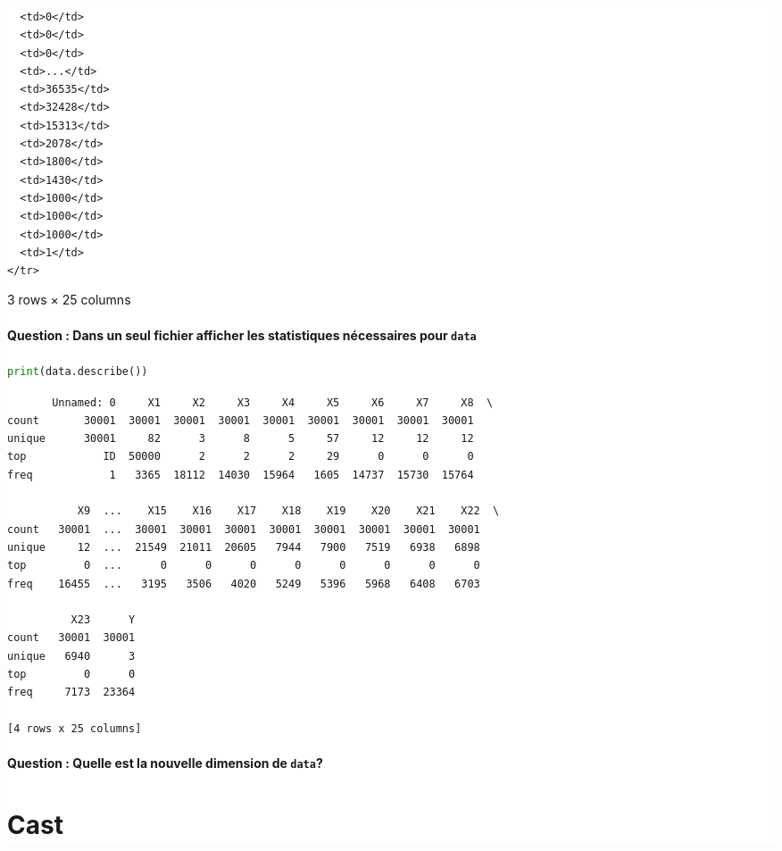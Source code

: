       <td>0</td>
      <td>0</td>
      <td>0</td>
      <td>...</td>
      <td>36535</td>
      <td>32428</td>
      <td>15313</td>
      <td>2078</td>
      <td>1800</td>
      <td>1430</td>
      <td>1000</td>
      <td>1000</td>
      <td>1000</td>
      <td>1</td>
    </tr>
  </tbody>
</table>
<p>3 rows × 25 columns</p>
</div>



#### Question : Dans un seul fichier afficher les statistiques nécessaires pour `data` 


```python
print(data.describe())
```

           Unnamed: 0     X1     X2     X3     X4     X5     X6     X7     X8  \
    count       30001  30001  30001  30001  30001  30001  30001  30001  30001   
    unique      30001     82      3      8      5     57     12     12     12   
    top            ID  50000      2      2      2     29      0      0      0   
    freq            1   3365  18112  14030  15964   1605  14737  15730  15764   
    
               X9  ...    X15    X16    X17    X18    X19    X20    X21    X22  \
    count   30001  ...  30001  30001  30001  30001  30001  30001  30001  30001   
    unique     12  ...  21549  21011  20605   7944   7900   7519   6938   6898   
    top         0  ...      0      0      0      0      0      0      0      0   
    freq    16455  ...   3195   3506   4020   5249   5396   5968   6408   6703   
    
              X23      Y  
    count   30001  30001  
    unique   6940      3  
    top         0      0  
    freq     7173  23364  
    
    [4 rows x 25 columns]
    

#### Question : Quelle est la nouvelle dimension de `data`?

# Cast
